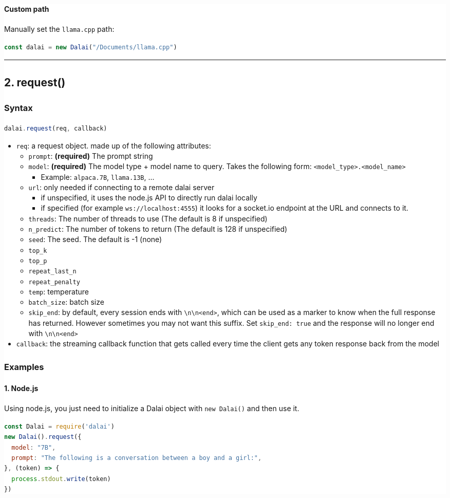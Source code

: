 #### Custom path

Manually set the `llama.cpp` path:


```javascript
const dalai = new Dalai("/Documents/llama.cpp")
```

---

## 2. request()

### Syntax

```javascript
dalai.request(req, callback)
```

- `req`: a request object. made up of the following attributes:
  - `prompt`: **(required)** The prompt string
  - `model`: **(required)** The model type + model name to query. Takes the following form: `<model_type>.<model_name>`
    - Example: `alpaca.7B`, `llama.13B`, ...
  - `url`: only needed if connecting to a remote dalai server
    - if unspecified, it uses the node.js API to directly run dalai locally
    - if specified (for example `ws://localhost:4555`) it looks for a socket.io endpoint at the URL and connects to it.
  - `threads`: The number of threads to use (The default is 8 if unspecified)
  - `n_predict`: The number of tokens to return (The default is 128 if unspecified)
  - `seed`: The seed. The default is -1 (none)
  - `top_k`
  - `top_p`
  - `repeat_last_n`
  - `repeat_penalty`
  - `temp`: temperature
  - `batch_size`: batch size
  - `skip_end`: by default, every session ends with `\n\n<end>`, which can be used as a marker to know when the full response has returned. However sometimes you may not want this suffix. Set `skip_end: true` and the response will no longer end with `\n\n<end>`
- `callback`: the streaming callback function that gets called every time the client gets any token response back from the model

### Examples

#### 1. Node.js

Using node.js, you just need to initialize a Dalai object with `new Dalai()` and then use it.

```javascript
const Dalai = require('dalai')
new Dalai().request({
  model: "7B",
  prompt: "The following is a conversation between a boy and a girl:",
}, (token) => {
  process.stdout.write(token)
})
```
